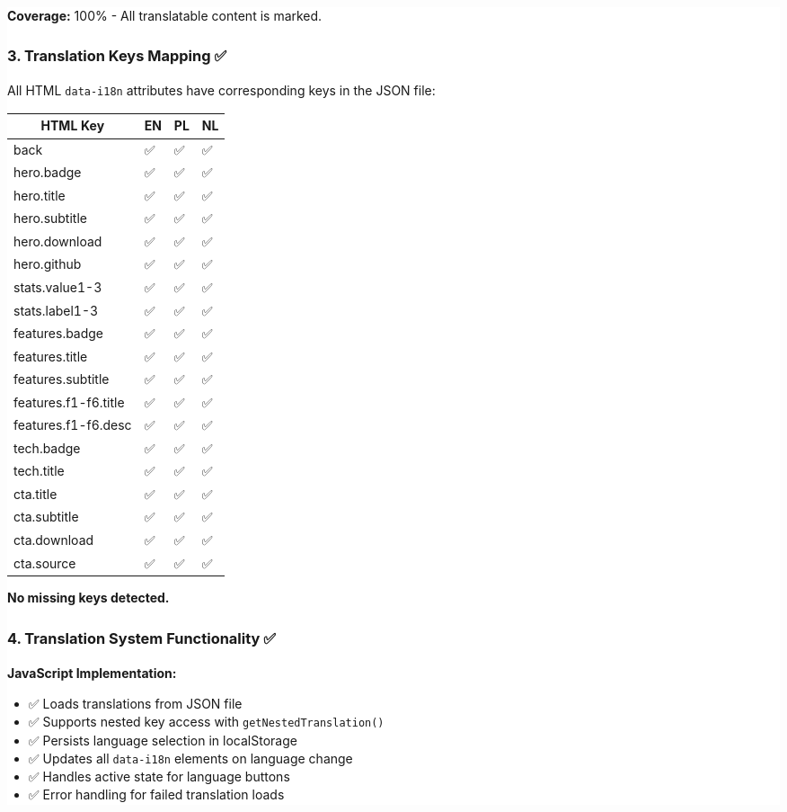 **Coverage:** 100% - All translatable content is marked.

### 3. Translation Keys Mapping ✅

All HTML `data-i18n` attributes have corresponding keys in the JSON file:

| HTML Key | EN | PL | NL |
|----------|----|----|-----|
| back | ✅ | ✅ | ✅ |
| hero.badge | ✅ | ✅ | ✅ |
| hero.title | ✅ | ✅ | ✅ |
| hero.subtitle | ✅ | ✅ | ✅ |
| hero.download | ✅ | ✅ | ✅ |
| hero.github | ✅ | ✅ | ✅ |
| stats.value1-3 | ✅ | ✅ | ✅ |
| stats.label1-3 | ✅ | ✅ | ✅ |
| features.badge | ✅ | ✅ | ✅ |
| features.title | ✅ | ✅ | ✅ |
| features.subtitle | ✅ | ✅ | ✅ |
| features.f1-f6.title | ✅ | ✅ | ✅ |
| features.f1-f6.desc | ✅ | ✅ | ✅ |
| tech.badge | ✅ | ✅ | ✅ |
| tech.title | ✅ | ✅ | ✅ |
| cta.title | ✅ | ✅ | ✅ |
| cta.subtitle | ✅ | ✅ | ✅ |
| cta.download | ✅ | ✅ | ✅ |
| cta.source | ✅ | ✅ | ✅ |

**No missing keys detected.**

### 4. Translation System Functionality ✅

**JavaScript Implementation:**
- ✅ Loads translations from JSON file
- ✅ Supports nested key access with `getNestedTranslation()`
- ✅ Persists language selection in localStorage
- ✅ Updates all `data-i18n` elements on language change
- ✅ Handles active state for language buttons
- ✅ Error handling for failed translation loads
